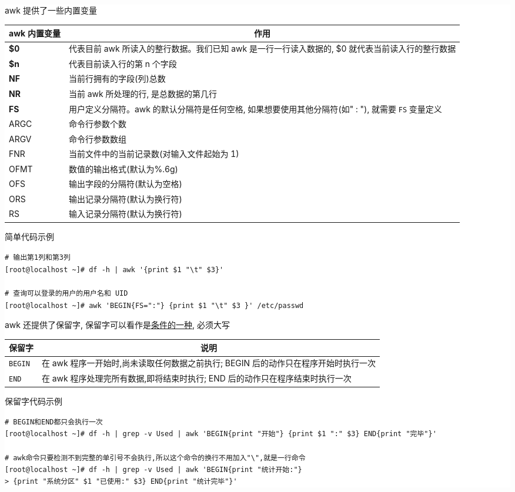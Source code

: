 awk 提供了一些内置变量

| awk 内置变量 | 作用                                                         |
| ------------ | ------------------------------------------------------------ |
| **$0**       | 代表目前 awk 所读入的整行数据。我们已知 awk 是一行一行读入数据的, $0 就代表当前读入行的整行数据 |
| **$n**       | 代表目前读入行的第 n 个字段                                  |
| **NF**       | 当前行拥有的字段(列)总数                                     |
| **NR**       | 当前 awk 所处理的行, 是总数据的第几行                        |
| **FS**       | 用户定义分隔符。awk 的默认分隔符是任何空格, 如果想要使用其他分隔符(如" : "), 就需要 `FS` 变量定义 |
| ARGC         | 命令行参数个数                                               |
| ARGV         | 命令行参数数组                                               |
| FNR          | 当前文件中的当前记录数(对输入文件起始为 1)                   |
| OFMT         | 数值的输出格式(默认为%.6g)                                   |
| OFS          | 输出字段的分隔符(默认为空格)                                 |
| ORS          | 输出记录分隔符(默认为换行符)                                 |
| RS           | 输入记录分隔符(默认为换行符)                                 |

简单代码示例

```shell
# 输出第1列和第3列
[root@localhost ~]# df -h | awk '{print $1 "\t" $3}'

# 查询可以登录的用户的用户名和 UID
[root@localhost ~]# awk 'BEGIN{FS=":"} {print $1 "\t" $3 }' /etc/passwd
```

awk 还提供了保留字, 保留字可以看作是<u>条件的一种</u>, 必须大写

| 保留字  | 说明                                                         |
| ------- | ------------------------------------------------------------ |
| `BEGIN` | 在 awk 程序一开始时,尚未读取任何数据之前执行; BEGIN 后的动作只在程序开始时执行一次 |
| `END`   | 在 awk 程序处理完所有数据,即将结束时执行; END 后的动作只在程序结束时执行一次 |

保留字代码示例

```shell
# BEGIN和END都只会执行一次
[root@localhost ~]# df -h | grep -v Used | awk 'BEGIN{print "开始"} {print $1 ":" $3} END{print "完毕"}' 

# awk命令只要检测不到完整的单引号不会执行,所以这个命令的换行不用加入"\",就是一行命令
[root@localhost ~]# df -h | grep -v Used | awk 'BEGIN{print "统计开始:"} 
> {print "系统分区" $1 "已使用:" $3} END{print "统计完毕"}'
```

